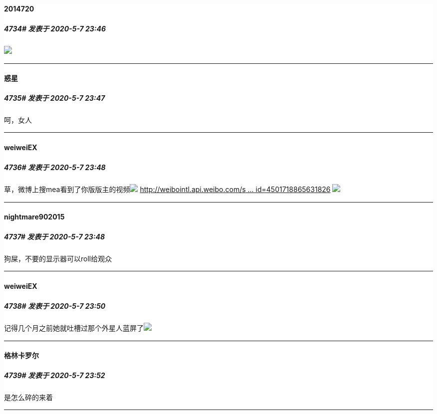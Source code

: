 ####  2014720  
##### 4734#       发表于 2020-5-7 23:46


<img src="https://static.saraba1st.com/image/smiley/face2017/067.png" referrerpolicy="no-referrer">


-----

####  惑星  
##### 4735#       发表于 2020-5-7 23:47


呵，女人


-----

####  weiweiEX  
##### 4736#       发表于 2020-5-7 23:48


草，微博上搜mea看到了你版版主的视频<img src="https://static.saraba1st.com/image/smiley/face2017/068.png" referrerpolicy="no-referrer">
[http://weibointl.api.weibo.com/s ... id=4501718865631826](http://weibointl.api.weibo.com/share/145284515.html?weibo_id=4501718865631826)
<img src="https://p.sda1.dev/0/fed7db5487da68d6f40261abeddea47d/IMG_3713E2C0A4C5C76C3D5434614E8F4C53.png" referrerpolicy="no-referrer">


-----

####  nightmare902015  
##### 4737#       发表于 2020-5-7 23:48


狗屎，不要的显示器可以roll给观众


-----

####  weiweiEX  
##### 4738#       发表于 2020-5-7 23:50


记得几个月之前她就吐槽过那个外星人蓝屏了<img src="https://static.saraba1st.com/image/smiley/face2017/067.png" referrerpolicy="no-referrer">


-----

####  格林卡罗尔  
##### 4739#       发表于 2020-5-7 23:52


是怎么碎的来着


-----

